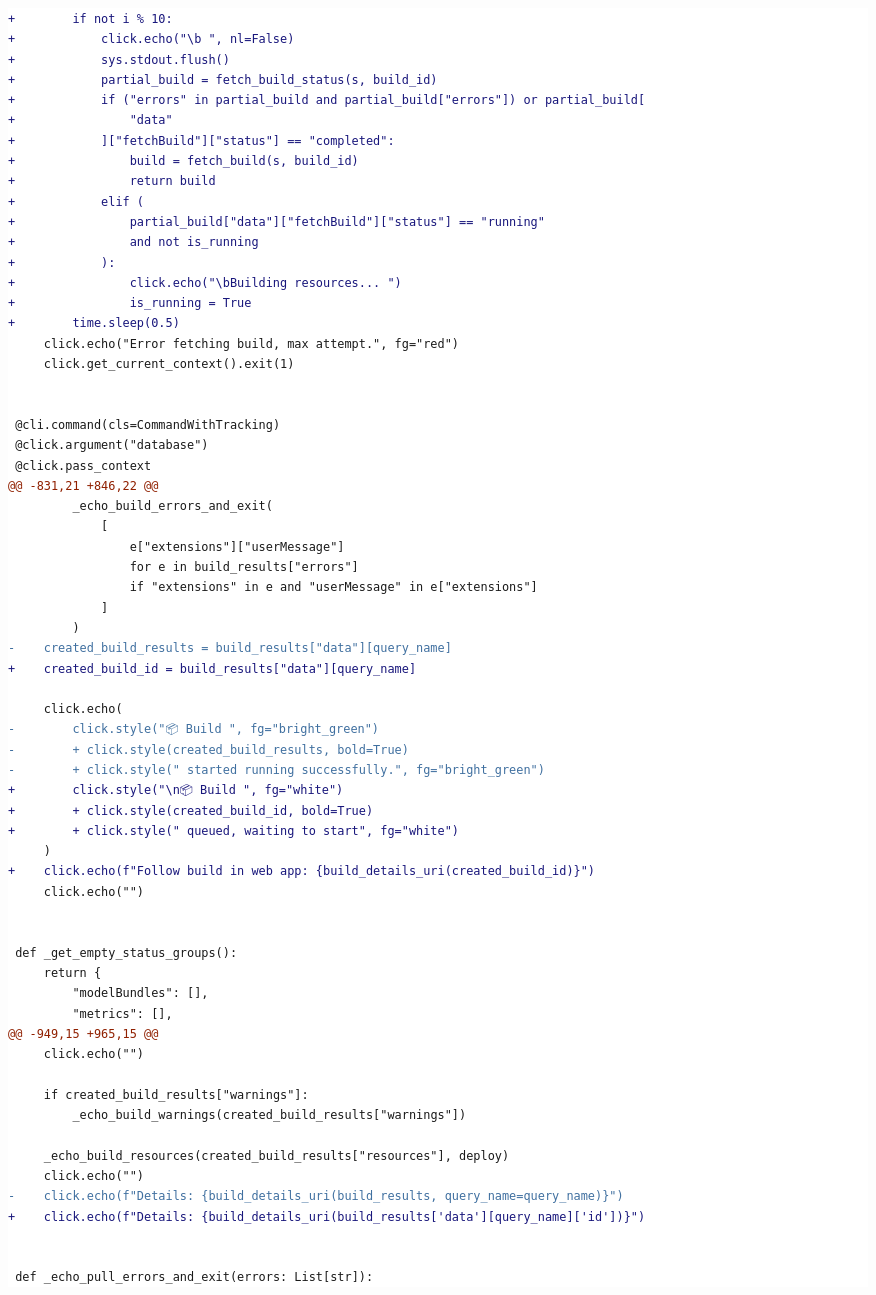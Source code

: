 ```diff
+        if not i % 10:
+            click.echo("\b ", nl=False)
+            sys.stdout.flush()
+            partial_build = fetch_build_status(s, build_id)
+            if ("errors" in partial_build and partial_build["errors"]) or partial_build[
+                "data"
+            ]["fetchBuild"]["status"] == "completed":
+                build = fetch_build(s, build_id)
+                return build
+            elif (
+                partial_build["data"]["fetchBuild"]["status"] == "running"
+                and not is_running
+            ):
+                click.echo("\bBuilding resources... ")
+                is_running = True
+        time.sleep(0.5)
     click.echo("Error fetching build, max attempt.", fg="red")
     click.get_current_context().exit(1)
 
 
 @cli.command(cls=CommandWithTracking)
 @click.argument("database")
 @click.pass_context
@@ -831,21 +846,22 @@
         _echo_build_errors_and_exit(
             [
                 e["extensions"]["userMessage"]
                 for e in build_results["errors"]
                 if "extensions" in e and "userMessage" in e["extensions"]
             ]
         )
-    created_build_results = build_results["data"][query_name]
+    created_build_id = build_results["data"][query_name]
 
     click.echo(
-        click.style("📦 Build ", fg="bright_green")
-        + click.style(created_build_results, bold=True)
-        + click.style(" started running successfully.", fg="bright_green")
+        click.style("\n📦 Build ", fg="white")
+        + click.style(created_build_id, bold=True)
+        + click.style(" queued, waiting to start", fg="white")
     )
+    click.echo(f"Follow build in web app: {build_details_uri(created_build_id)}")
     click.echo("")
 
 
 def _get_empty_status_groups():
     return {
         "modelBundles": [],
         "metrics": [],
@@ -949,15 +965,15 @@
     click.echo("")
 
     if created_build_results["warnings"]:
         _echo_build_warnings(created_build_results["warnings"])
 
     _echo_build_resources(created_build_results["resources"], deploy)
     click.echo("")
-    click.echo(f"Details: {build_details_uri(build_results, query_name=query_name)}")
+    click.echo(f"Details: {build_details_uri(build_results['data'][query_name]['id'])}")
 
 
 def _echo_pull_errors_and_exit(errors: List[str]):
```
